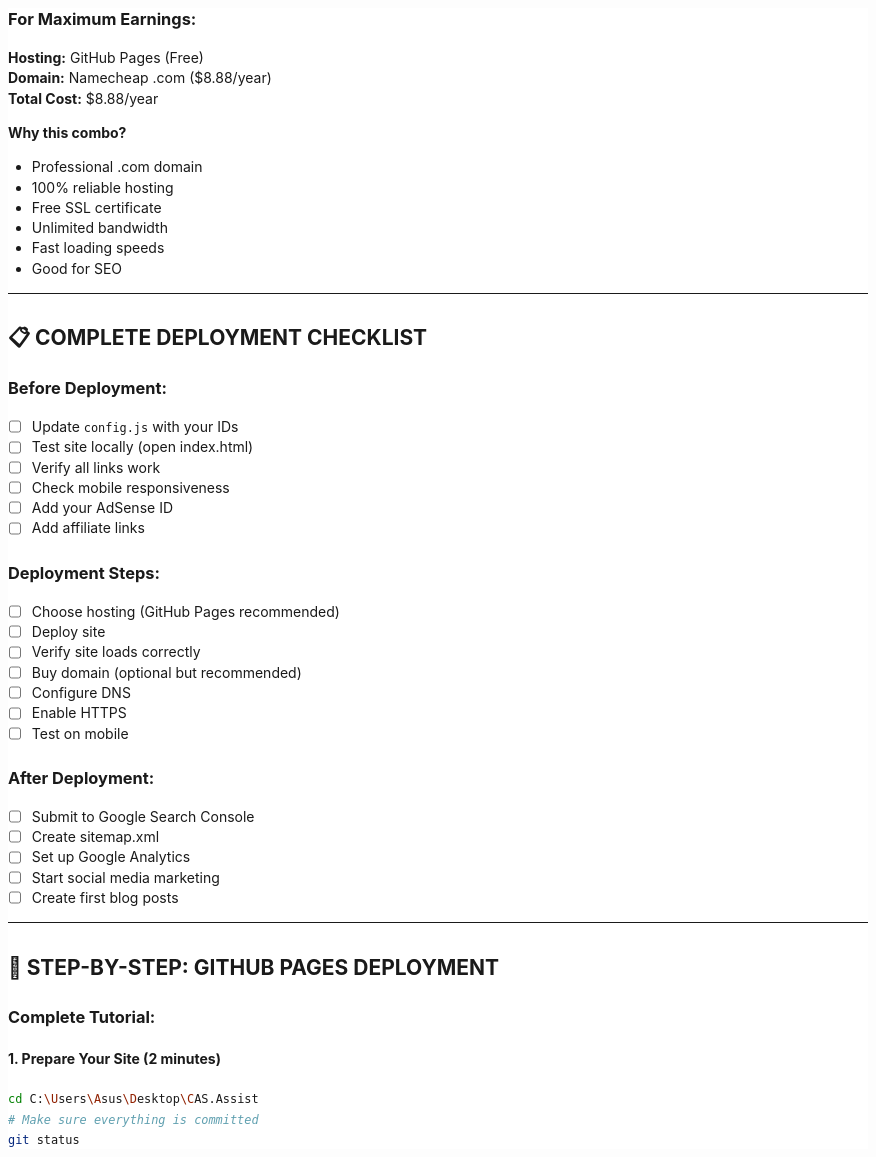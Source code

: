 ### **For Maximum Earnings:**

**Hosting:** GitHub Pages (Free)  
**Domain:** Namecheap .com ($8.88/year)  
**Total Cost:** $8.88/year

**Why this combo?**
- Professional .com domain
- 100% reliable hosting
- Free SSL certificate
- Unlimited bandwidth
- Fast loading speeds
- Good for SEO

---

## 📋 COMPLETE DEPLOYMENT CHECKLIST

### **Before Deployment:**
- [ ] Update `config.js` with your IDs
- [ ] Test site locally (open index.html)
- [ ] Verify all links work
- [ ] Check mobile responsiveness
- [ ] Add your AdSense ID
- [ ] Add affiliate links

### **Deployment Steps:**
- [ ] Choose hosting (GitHub Pages recommended)
- [ ] Deploy site
- [ ] Verify site loads correctly
- [ ] Buy domain (optional but recommended)
- [ ] Configure DNS
- [ ] Enable HTTPS
- [ ] Test on mobile

### **After Deployment:**
- [ ] Submit to Google Search Console
- [ ] Create sitemap.xml
- [ ] Set up Google Analytics
- [ ] Start social media marketing
- [ ] Create first blog posts

---

## 🚀 STEP-BY-STEP: GITHUB PAGES DEPLOYMENT

### **Complete Tutorial:**

#### 1. Prepare Your Site (2 minutes)
```bash
cd C:\Users\Asus\Desktop\CAS.Assist
# Make sure everything is committed
git status
```
